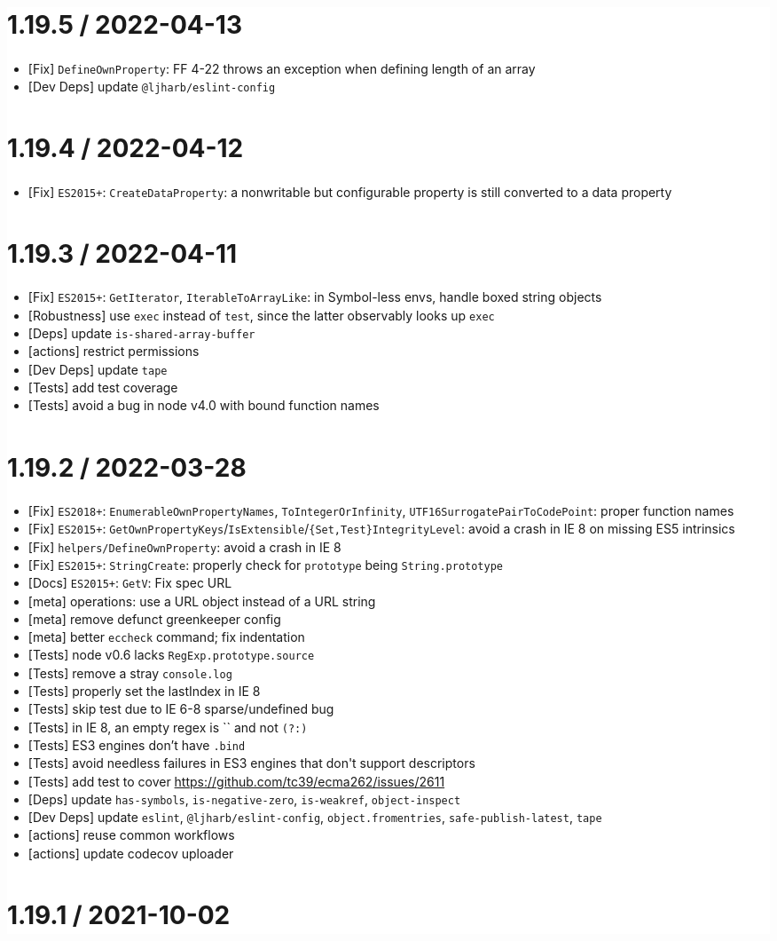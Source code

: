 1.19.5 / 2022-04-13
=================

* [Fix] `DefineOwnProperty`: FF 4-22 throws an exception when defining length of an array
* [Dev Deps] update `@ljharb/eslint-config`

1.19.4 / 2022-04-12
=================

* [Fix] `ES2015+`: `CreateDataProperty`: a nonwritable but configurable property is still converted to a data property

1.19.3 / 2022-04-11
=================

* [Fix] `ES2015+`: `GetIterator`, `IterableToArrayLike`: in Symbol-less envs, handle boxed string objects
* [Robustness] use `exec` instead of `test`, since the latter observably looks up `exec`
* [Deps] update `is-shared-array-buffer`
* [actions] restrict permissions
* [Dev Deps] update `tape`
* [Tests] add test coverage
* [Tests] avoid a bug in node v4.0 with bound function names

1.19.2 / 2022-03-28
=================

* [Fix] `ES2018+`: `EnumerableOwnPropertyNames`, `ToIntegerOrInfinity`, `UTF16SurrogatePairToCodePoint`: proper function
  names
* [Fix] `ES2015+`: `GetOwnPropertyKeys`/`IsExtensible`/`{Set,Test}IntegrityLevel`: avoid a crash in IE 8 on missing ES5
  intrinsics
* [Fix] `helpers/DefineOwnProperty`: avoid a crash in IE 8
* [Fix] `ES2015+`: `StringCreate`: properly check for `prototype` being `String.prototype`
* [Docs] `ES2015+`: `GetV`: Fix spec URL
* [meta] operations: use a URL object instead of a URL string
* [meta] remove defunct greenkeeper config
* [meta] better `eccheck` command; fix indentation
* [Tests] node v0.6 lacks `RegExp.prototype.source`
* [Tests] remove a stray `console.log`
* [Tests] properly set the lastIndex in IE 8
* [Tests] skip test due to IE 6-8 sparse/undefined bug
* [Tests] in IE 8, an empty regex is `` and not `(?:)`
* [Tests] ES3 engines don’t have `.bind`
* [Tests] avoid needless failures in ES3 engines that don't support descriptors
* [Tests] add test to cover https://github.com/tc39/ecma262/issues/2611
* [Deps] update `has-symbols`, `is-negative-zero`, `is-weakref`, `object-inspect`
* [Dev Deps] update `eslint`, `@ljharb/eslint-config`, `object.fromentries`, `safe-publish-latest`, `tape`
* [actions] reuse common workflows
* [actions] update codecov uploader

1.19.1 / 2021-10-02
=================
